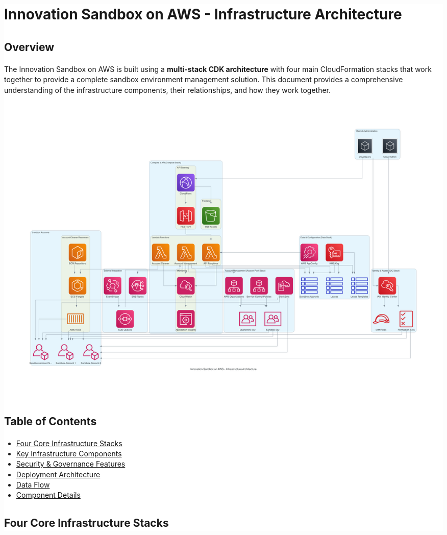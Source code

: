 # Innovation Sandbox on AWS - Infrastructure Architecture

## Overview

The Innovation Sandbox on AWS is built using a **multi-stack CDK architecture** with four main CloudFormation stacks that work together to provide a complete sandbox environment management solution. This document provides a comprehensive understanding of the infrastructure components, their relationships, and how they work together.

![Infrastructure Architecture](../generated-diagrams/innovation-sandbox-infrastructure-architecture.png)

## Table of Contents

- [Four Core Infrastructure Stacks](#four-core-infrastructure-stacks)
- [Key Infrastructure Components](#key-infrastructure-components)
- [Security & Governance Features](#security--governance-features)
- [Deployment Architecture](#deployment-architecture)
- [Data Flow](#data-flow)
- [Component Details](#component-details)

## Four Core Infrastructure Stacks
